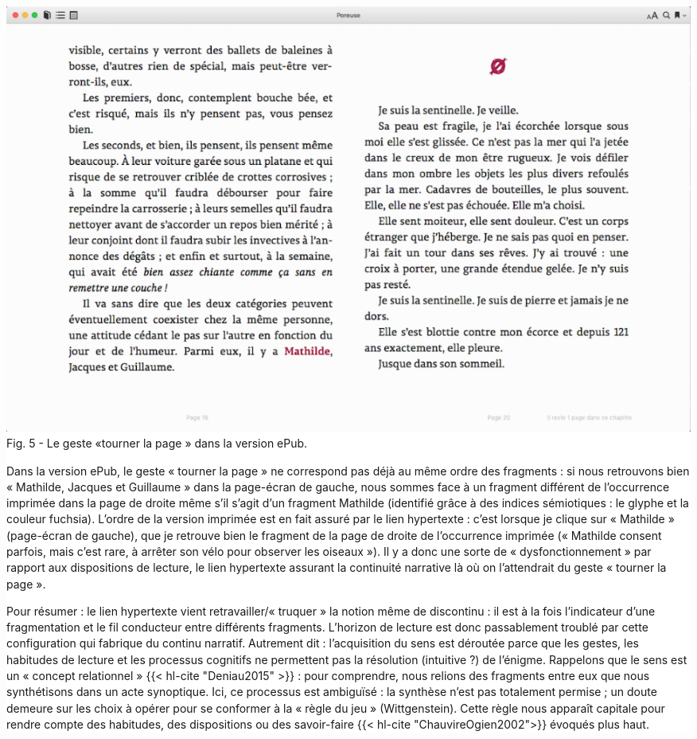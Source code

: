 ![alt_text](media/art09-11.png)  
Fig. 5 - Le geste «tourner la page » dans la version ePub.

Dans la version ePub, le geste « tourner la page » ne correspond pas déjà au même ordre des fragments : si nous retrouvons bien « Mathilde, Jacques et Guillaume » dans la page-écran de gauche, nous sommes face à un fragment différent de l’occurrence imprimée dans la page de droite même s’il s’agit d’un fragment Mathilde (identifié grâce à des indices sémiotiques : le glyphe et la couleur fuchsia). L’ordre de la version imprimée est en fait assuré par le lien hypertexte : c’est lorsque je clique sur « Mathilde » (page-écran de gauche), que je retrouve bien le fragment de la page de droite de l’occurrence imprimée (« Mathilde consent parfois, mais c’est rare, à arrêter son vélo pour observer les oiseaux »). Il y a donc une sorte de « dysfonctionnement » par rapport aux dispositions de lecture, le lien hypertexte assurant la continuité narrative là où on l’attendrait du geste « tourner la page ». 

Pour résumer : le lien hypertexte vient retravailler/« truquer » la notion même de discontinu : il est à la fois l’indicateur d’une fragmentation et le fil conducteur entre différents fragments. L’horizon de lecture est donc passablement troublé par cette configuration qui fabrique du continu narratif. Autrement dit : l’acquisition du sens est déroutée parce que les gestes, les habitudes de lecture et les processus cognitifs ne permettent pas la résolution (intuitive ?) de l’énigme. Rappelons que le sens est un « concept relationnel » {{< hl-cite "Deniau2015" >}} : pour comprendre, nous relions des fragments entre eux que nous synthétisons dans un acte synoptique. Ici, ce processus est ambiguïsé : la synthèse n’est pas totalement permise ; un doute demeure sur les choix à opérer pour se conformer à la « règle du jeu » (Wittgenstein). Cette règle nous apparaît capitale pour rendre compte des habitudes, des dispositions ou des savoir-faire {{< hl-cite "ChauvireOgien2002">}} évoqués plus haut. 
